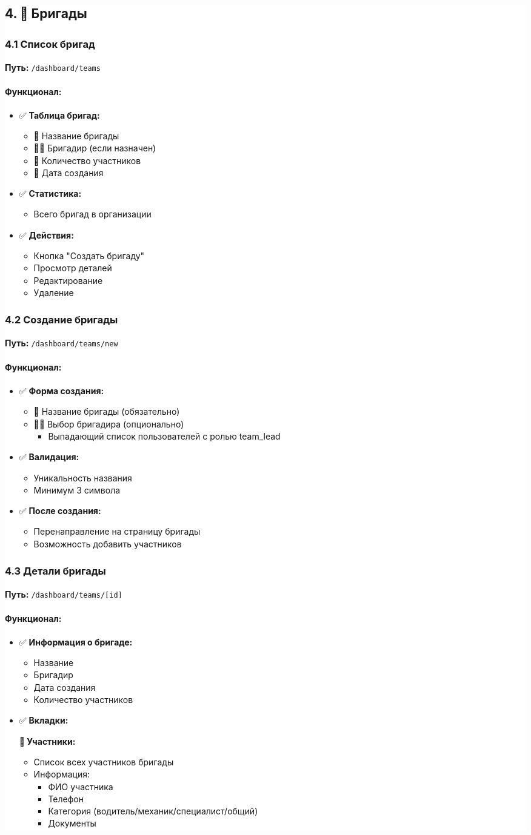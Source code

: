 
## 4. 👥 Бригады

### 4.1 Список бригад
**Путь:** `/dashboard/teams`

#### Функционал:
- ✅ **Таблица бригад:**
  - 📛 Название бригады
  - 👨‍💼 Бригадир (если назначен)
  - 👷 Количество участников
  - 📅 Дата создания

- ✅ **Статистика:**
  - Всего бригад в организации

- ✅ **Действия:**
  - Кнопка "Создать бригаду"
  - Просмотр деталей
  - Редактирование
  - Удаление

### 4.2 Создание бригады
**Путь:** `/dashboard/teams/new`

#### Функционал:
- ✅ **Форма создания:**
  - 📛 Название бригады (обязательно)
  - 👨‍💼 Выбор бригадира (опционально)
    - Выпадающий список пользователей с ролью team_lead

- ✅ **Валидация:**
  - Уникальность названия
  - Минимум 3 символа

- ✅ **После создания:**
  - Перенаправление на страницу бригады
  - Возможность добавить участников

### 4.3 Детали бригады
**Путь:** `/dashboard/teams/[id]`

#### Функционал:
- ✅ **Информация о бригаде:**
  - Название
  - Бригадир
  - Дата создания
  - Количество участников

- ✅ **Вкладки:**

  **👷 Участники:**
  - Список всех участников бригады
  - Информация:
    - ФИО участника
    - Телефон
    - Категория (водитель/механик/специалист/общий)
    - Документы
